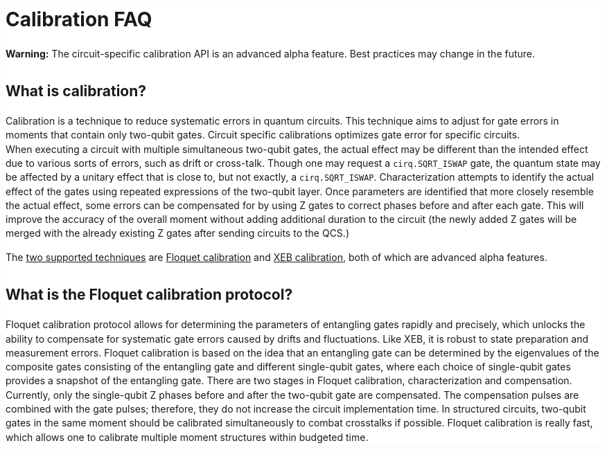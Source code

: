 # Calibration FAQ

**Warning:** The circuit-specific calibration API is an advanced alpha feature. Best practices may change in the future.

## What is calibration?

Calibration is a technique to reduce systematic errors in quantum circuits.  This technique aims to adjust for gate errors
in moments that contain only two-qubit gates. Circuit specific calibrations optimizes gate error for specific circuits.  
When executing a circuit with multiple simultaneous two-qubit gates, the actual effect may be different than the intended
effect due to various sorts of errors, such as drift or cross-talk.  Though one may request a `cirq.SQRT_ISWAP` gate, the quantum state
may be affected by a unitary effect that is close to, but not exactly, a `cirq.SQRT_ISWAP`.  Characterization attempts to identify 
the actual effect of the gates using repeated expressions of the two-qubit layer.  Once parameters are identified that more 
closely resemble the actual effect, some errors can be compensated for by using Z gates to correct phases before and after 
each gate. This will improve the accuracy of the overall moment without adding additional duration to the circuit (the newly
added Z gates will be merged with the already existing Z gates after sending circuits to the QCS.)

The [two supported techniques](../tutorials/google/calibration_api.ipynb) are [Floquet calibration](../tutorials/google/floquet_calibration_example.ipynb)
and [XEB calibration](../tutorials/google/xeb_calibration_example.ipynb), both of which are advanced alpha features.

## What is the Floquet calibration protocol?

Floquet calibration protocol allows for determining the parameters of entangling gates rapidly and precisely, which unlocks
the ability to compensate for systematic gate errors caused by drifts and fluctuations. Like XEB, it is robust to state 
preparation and measurement errors. Floquet calibration is based on the idea that an entangling gate can be determined by
the eigenvalues of the composite gates consisting of the entangling gate and different single-qubit gates, where each choice
of single-qubit gates provides a snapshot of the entangling gate. There are two stages in Floquet calibration, characterization
and compensation. Currently, only the single-qubit Z phases before and after the two-qubit gate are compensated. The 
compensation pulses are combined with the gate pulses; therefore, they do not increase the circuit implementation time. In 
structured circuits, two-qubit gates in the same moment should be calibrated simultaneously to combat crosstalks if possible.
Floquet calibration is really fast, which allows one to calibrate multiple moment structures within budgeted time.
